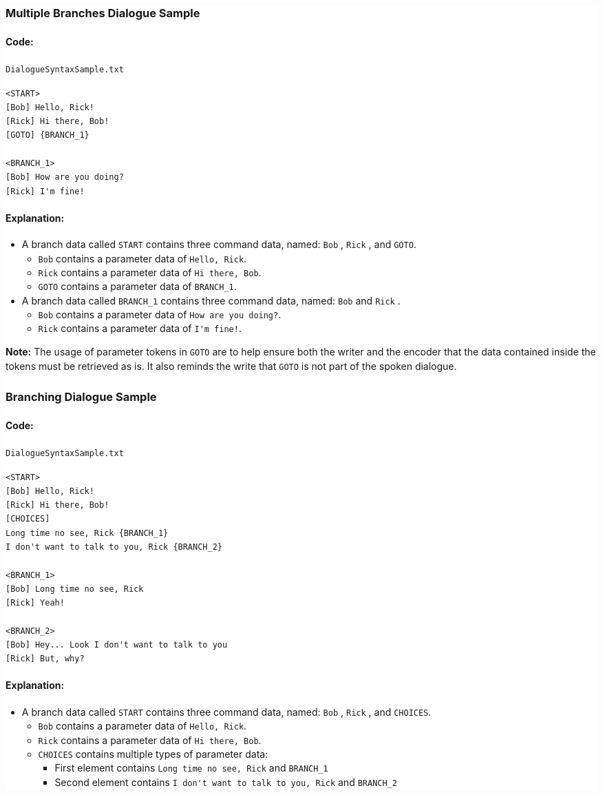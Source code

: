 ### Multiple Branches Dialogue Sample

#### Code:
`DialogueSyntaxSample.txt`
```
<START>
[Bob] Hello, Rick!
[Rick] Hi there, Bob!
[GOTO] {BRANCH_1}

<BRANCH_1>
[Bob] How are you doing?
[Rick] I'm fine!
```
#### Explanation:
- A branch data called `START` contains three command data, named: `Bob` , `Rick` , and `GOTO`. 
    + `Bob` contains a parameter data of `Hello, Rick`. 
    + `Rick` contains a parameter data of `Hi there, Bob`.
    + `GOTO` contains a parameter data of `BRANCH_1`.
- A branch data called `BRANCH_1` contains three command data, named: `Bob` and `Rick` . 
    + `Bob` contains a parameter data of `How are you doing?`. 
    + `Rick` contains a parameter data of `I'm fine!`.

**Note:** The usage of parameter tokens in `GOTO` are to help ensure both the writer and the encoder that the data contained inside the tokens must be retrieved as is. It also reminds the write that `GOTO` is not part of the spoken dialogue.

### Branching Dialogue Sample

#### Code:
`DialogueSyntaxSample.txt`
```
<START>
[Bob] Hello, Rick!
[Rick] Hi there, Bob!
[CHOICES] 
Long time no see, Rick {BRANCH_1}
I don't want to talk to you, Rick {BRANCH_2}

<BRANCH_1>
[Bob] Long time no see, Rick
[Rick] Yeah!

<BRANCH_2>
[Bob] Hey... Look I don't want to talk to you
[Rick] But, why?
```
#### Explanation:
- A branch data called `START` contains three command data, named: `Bob` , `Rick` , and `CHOICES`. 
    + `Bob` contains a parameter data of `Hello, Rick`. 
    + `Rick` contains a parameter data of `Hi there, Bob`.
    + `CHOICES` contains multiple types of parameter data:
        * First element contains `Long time no see, Rick` and `BRANCH_1`
        * Second element contains `I don't want to talk to you, Rick` and `BRANCH_2`
